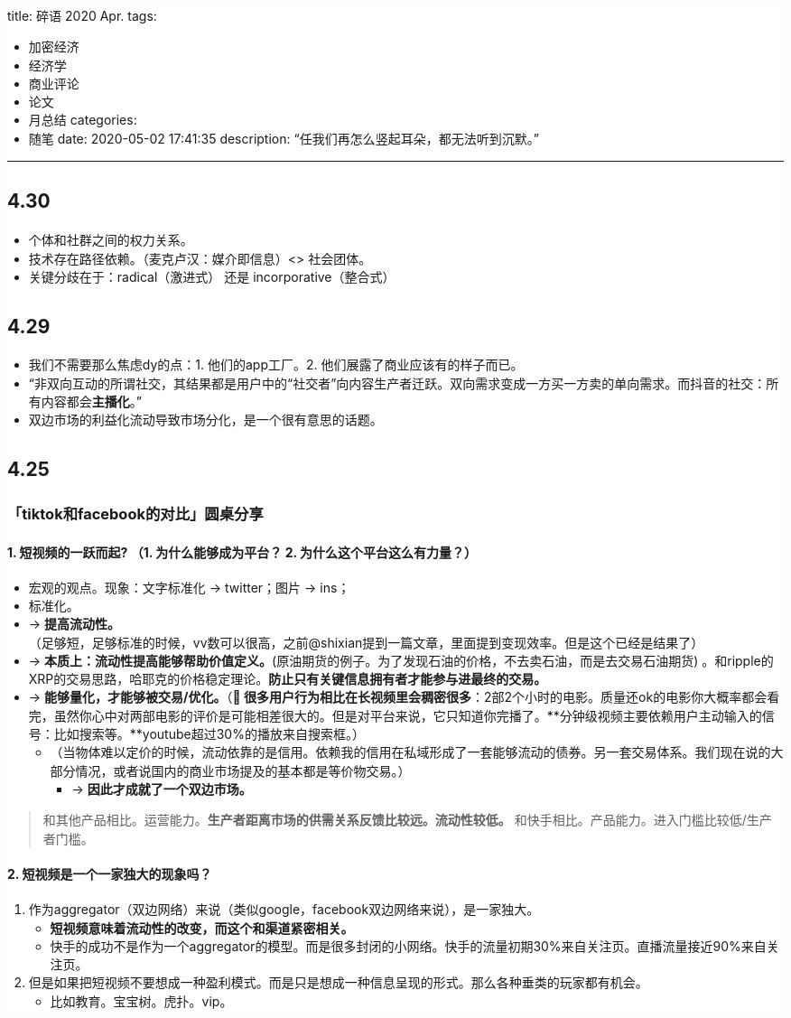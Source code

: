 title: 碎语 2020 Apr.
tags:
  - 加密经济
  - 经济学
  - 商业评论
  - 论文
  - 月总结
categories:
  - 随笔
date: 2020-05-02 17:41:35
description: “任我们再怎么竖起耳朵，都无法听到沉默。”
---

## 4.30

- 个体和社群之间的权力关系。
- 技术存在路径依赖。（麦克卢汉：媒介即信息）<> 社会团体。
- 关键分歧在于：radical（激进式） 还是 incorporative（整合式）

## 4.29

- 我们不需要那么焦虑dy的点：1. 他们的app工厂。2. 他们展露了商业应该有的样子而已。
- “非双向互动的所谓社交，其结果都是用户中的“社交者”向内容生产者迁跃。双向需求变成一方买一方卖的单向需求。而抖音的社交：所有内容都会**主播化**。”
- 双边市场的利益化流动导致市场分化，是一个很有意思的话题。


## 4.25

### 「tiktok和facebook的对比」圆桌分享

#### 1. 短视频的一跃而起? （1. 为什么能够成为平台？ 2. 为什么这个平台这么有力量？）

- 宏观的观点。现象：文字标准化 -> twitter；图片 -> ins；
- 标准化。 
- -> **提高流动性。**（足够短，足够标准的时候，vv数可以很高，之前@shixian提到一篇文章，里面提到变现效率。但是这个已经是结果了） 
- -> **本质上：流动性提高能够帮助价值定义。**(原油期货的例子。为了发现石油的价格，不去卖石油，而是去交易石油期货) 。和ripple的XRP的交易思路，哈耶克的价格稳定理论。**防止只有关键信息拥有者才能参与进最终的交易。**
- -> **能够量化，才能够被交易/优化。**（**🌟 很多用户行为相比在长视频里会稠密很多**：2部2个小时的电影。质量还ok的电影你大概率都会看完，虽然你心中对两部电影的评价是可能相差很大的。但是对平台来说，它只知道你完播了。**分钟级视频主要依赖用户主动输入的信号：比如搜索等。**youtube超过30%的播放来自搜索框。）
  - （当物体难以定价的时候，流动依靠的是信用。依赖我的信用在私域形成了一套能够流动的债券。另一套交易体系。我们现在说的大部分情况，或者说国内的商业市场提及的基本都是等价物交易。） 
	- -> **因此才成就了一个双边市场。**
> 和其他产品相比。运营能力。**生产者距离市场的供需关系反馈比较远。流动性较低。**
> 和快手相比。产品能力。进入门槛比较低/生产者门槛。

#### 2. 短视频是一个一家独大的现象吗？

1. 作为aggregator（双边网络）来说（类似google，facebook双边网络来说），是一家独大。
	- **短视频意味着流动性的改变，而这个和渠道紧密相关。**
	- 快手的成功不是作为一个aggregator的模型。而是很多封闭的小网络。快手的流量初期30%来自关注页。直播流量接近90%来自关注页。
2. 但是如果把短视频不要想成一种盈利模式。而是只是想成一种信息呈现的形式。那么各种垂类的玩家都有机会。
	- 比如教育。宝宝树。虎扑。vip。
